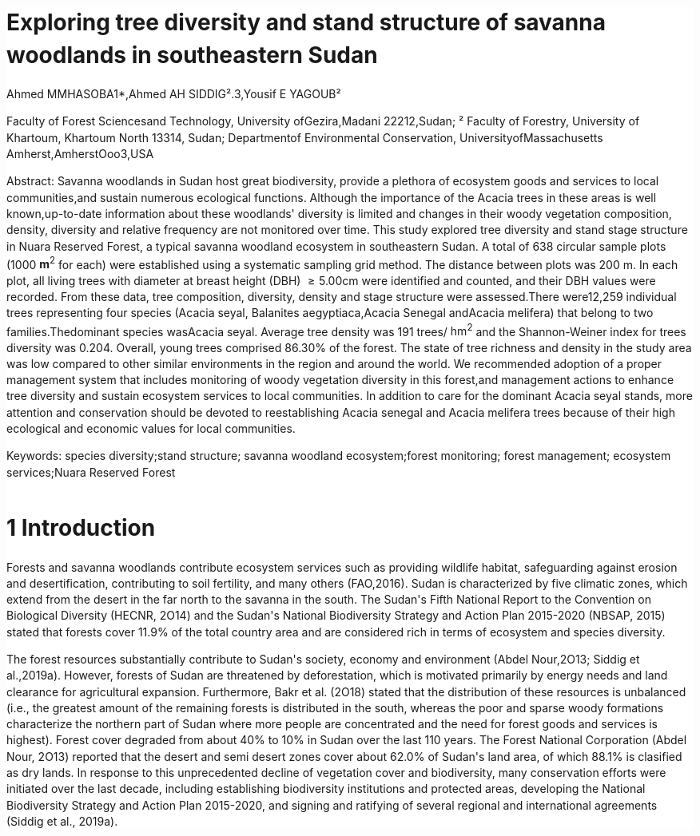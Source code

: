 # Exploring tree diversity and stand structure of savanna woodlands in southeastern Sudan

Ahmed MMHASOBA1\*,Ahmed AH SIDDIG².3,Yousif E YAGOUB²

Faculty of Forest Sciencesand Technology, University ofGezira,Madani 22212,Sudan; ² Faculty of Forestry, University of Khartoum, Khartoum North 13314, Sudan; Departmentof Environmental Conservation, UniversityofMassachusetts Amherst,AmherstOoo3,USA

Abstract: Savanna woodlands in Sudan host great biodiversity, provide a plethora of ecosystem goods and services to local communities,and sustain numerous ecological functions. Although the importance of the Acacia trees in these areas is well known,up-to-date information about these woodlands' diversity is limited and changes in their woody vegetation composition, density, diversity and relative frequency are not monitored over time. This study explored tree diversity and stand stage structure in Nuara Reserved Forest, a typical savanna woodland ecosystem in southeastern Sudan. A total of 638 circular sample plots (1000 $\mathbf { m } ^ { 2 }$ for each) were established using a systematic sampling grid method. The distance between plots was 200 m. In each plot, all living trees with diameter at breast height (DBH) ${ \ge } 5 . 0 0 \mathrm { c m }$ were identified and counted, and their DBH values were recorded. From these data, tree composition, diversity, density and stage structure were assessed.There were12,259 individual trees representing four species (Acacia seyal, Balanites aegyptiaca,Acacia Senegal andAcacia melifera) that belong to two families.Thedominant species wasAcacia seyal. Average tree density was 191 trees/ $\mathrm { h m } ^ { 2 }$ and the Shannon-Weiner index for trees diversity was 0.204. Overall, young trees comprised $8 6 . 3 0 \%$ of the forest. The state of tree richness and density in the study area was low compared to other similar environments in the region and around the world. We recommended adoption of a proper management system that includes monitoring of woody vegetation diversity in this forest,and management actions to enhance tree diversity and sustain ecosystem services to local communities. In addition to care for the dominant Acacia seyal stands, more attention and conservation should be devoted to reestablishing Acacia senegal and Acacia melifera trees because of their high ecological and economic values for local communities.

Keywords: species diversity;stand structure; savanna woodland ecosystem;forest monitoring; forest management; ecosystem services;Nuara Reserved Forest

# 1 Introduction

Forests and savanna woodlands contribute ecosystem services such as providing wildlife habitat, safeguarding against erosion and desertification, contributing to soil fertility, and many others (FAO,2016). Sudan is characterized by five climatic zones, which extend from the desert in the far north to the savanna in the south. The Sudan's Fifth National Report to the Convention on Biological Diversity (HECNR, 2O14) and the Sudan's National Biodiversity Strategy and Action Plan 2015-2020 (NBSAP, 2015) stated that forests cover $1 1 . 9 \%$ of the total country area and are considered rich in terms of ecosystem and species diversity.

The forest resources substantially contribute to Sudan's society, economy and environment (Abdel Nour,2O13; Siddig et al.,2019a). However, forests of Sudan are threatened by deforestation, which is motivated primarily by energy needs and land clearance for agricultural expansion. Furthermore, Bakr et al. (2O18) stated that the distribution of these resources is unbalanced (i.e., the greatest amount of the remaining forests is distributed in the south, whereas the poor and sparse woody formations characterize the northern part of Sudan where more people are concentrated and the need for forest goods and services is highest). Forest cover degraded from about $40 \%$ to $10 \%$ in Sudan over the last 110 years. The Forest National Corporation (Abdel Nour, 2O13) reported that the desert and semi desert zones cover about $6 2 . 0 \%$ of Sudan's land area, of which $8 8 . 1 \%$ is clasified as dry lands. In response to this unprecedented decline of vegetation cover and biodiversity, many conservation efforts were initiated over the last decade, including establishing biodiversity institutions and protected areas, developing the National Biodiversity Strategy and Action Plan 2015-2020, and signing and ratifying of several regional and international agreements (Siddig et al., 2019a).
